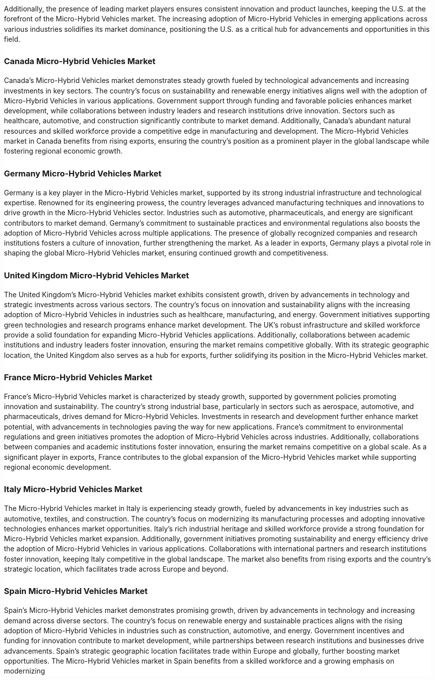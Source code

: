 Additionally, the presence of leading market players ensures consistent innovation and product launches, keeping the U.S. at the forefront of the Micro-Hybrid Vehicles market. The increasing adoption of Micro-Hybrid Vehicles in emerging applications across various industries solidifies its market dominance, positioning the U.S. as a critical hub for advancements and opportunities in this field.</p><h3>Canada Micro-Hybrid Vehicles Market</h3><p>Canada&rsquo;s Micro-Hybrid Vehicles market demonstrates steady growth fueled by technological advancements and increasing investments in key sectors. The country&rsquo;s focus on sustainability and renewable energy initiatives aligns well with the adoption of Micro-Hybrid Vehicles in various applications. Government support through funding and favorable policies enhances market development, while collaborations between industry leaders and research institutions drive innovation. Sectors such as healthcare, automotive, and construction significantly contribute to market demand. Additionally, Canada&rsquo;s abundant natural resources and skilled workforce provide a competitive edge in manufacturing and development. The Micro-Hybrid Vehicles market in Canada benefits from rising exports, ensuring the country&rsquo;s position as a prominent player in the global landscape while fostering regional economic growth.</p><h3>Germany Micro-Hybrid Vehicles Market</h3><p>Germany is a key player in the Micro-Hybrid Vehicles market, supported by its strong industrial infrastructure and technological expertise. Renowned for its engineering prowess, the country leverages advanced manufacturing techniques and innovations to drive growth in the Micro-Hybrid Vehicles sector. Industries such as automotive, pharmaceuticals, and energy are significant contributors to market demand. Germany&rsquo;s commitment to sustainable practices and environmental regulations also boosts the adoption of Micro-Hybrid Vehicles across multiple applications. The presence of globally recognized companies and research institutions fosters a culture of innovation, further strengthening the market. As a leader in exports, Germany plays a pivotal role in shaping the global Micro-Hybrid Vehicles market, ensuring continued growth and competitiveness.</p><h3>United Kingdom Micro-Hybrid Vehicles Market</h3><p>The United Kingdom&rsquo;s Micro-Hybrid Vehicles market exhibits consistent growth, driven by advancements in technology and strategic investments across various sectors. The country&rsquo;s focus on innovation and sustainability aligns with the increasing adoption of Micro-Hybrid Vehicles in industries such as healthcare, manufacturing, and energy. Government initiatives supporting green technologies and research programs enhance market development. The UK&rsquo;s robust infrastructure and skilled workforce provide a solid foundation for expanding Micro-Hybrid Vehicles applications. Additionally, collaborations between academic institutions and industry leaders foster innovation, ensuring the market remains competitive globally. With its strategic geographic location, the United Kingdom also serves as a hub for exports, further solidifying its position in the Micro-Hybrid Vehicles market.</p><h3>France Micro-Hybrid Vehicles Market</h3><p>France&rsquo;s Micro-Hybrid Vehicles market is characterized by steady growth, supported by government policies promoting innovation and sustainability. The country&rsquo;s strong industrial base, particularly in sectors such as aerospace, automotive, and pharmaceuticals, drives demand for Micro-Hybrid Vehicles. Investments in research and development further enhance market potential, with advancements in technologies paving the way for new applications. France&rsquo;s commitment to environmental regulations and green initiatives promotes the adoption of Micro-Hybrid Vehicles across industries. Additionally, collaborations between companies and academic institutions foster innovation, ensuring the market remains competitive on a global scale. As a significant player in exports, France contributes to the global expansion of the Micro-Hybrid Vehicles market while supporting regional economic development.</p><h3>Italy Micro-Hybrid Vehicles Market</h3><p>The Micro-Hybrid Vehicles market in Italy is experiencing steady growth, fueled by advancements in key industries such as automotive, textiles, and construction. The country&rsquo;s focus on modernizing its manufacturing processes and adopting innovative technologies enhances market opportunities. Italy&rsquo;s rich industrial heritage and skilled workforce provide a strong foundation for Micro-Hybrid Vehicles market expansion. Additionally, government initiatives promoting sustainability and energy efficiency drive the adoption of Micro-Hybrid Vehicles in various applications. Collaborations with international partners and research institutions foster innovation, keeping Italy competitive in the global landscape. The market also benefits from rising exports and the country&rsquo;s strategic location, which facilitates trade across Europe and beyond.</p><h3>Spain Micro-Hybrid Vehicles Market</h3><p>Spain&rsquo;s Micro-Hybrid Vehicles market demonstrates promising growth, driven by advancements in technology and increasing demand across diverse sectors. The country&rsquo;s focus on renewable energy and sustainable practices aligns with the rising adoption of Micro-Hybrid Vehicles in industries such as construction, automotive, and energy. Government incentives and funding for innovation contribute to market development, while partnerships between research institutions and businesses drive advancements. Spain&rsquo;s strategic geographic location facilitates trade within Europe and globally, further boosting market opportunities. The Micro-Hybrid Vehicles market in Spain benefits from a skilled workforce and a growing emphasis on modernizing